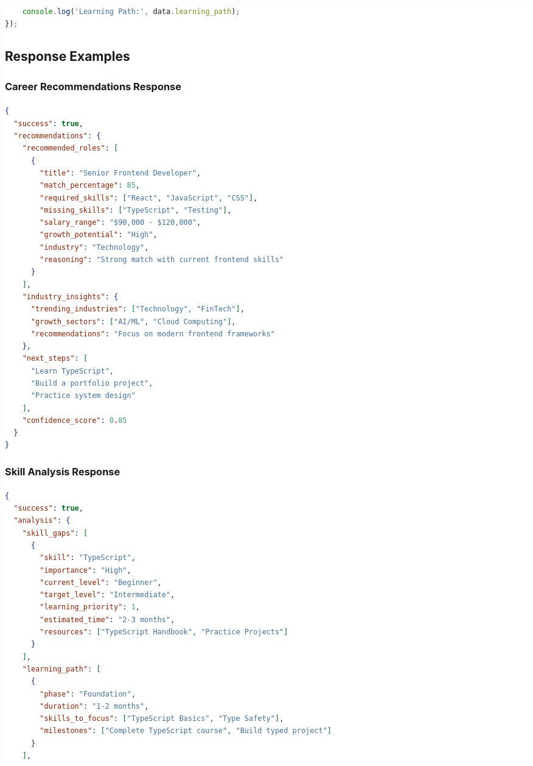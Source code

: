 ```javascript
    console.log('Learning Path:', data.learning_path);
});
```

## Response Examples

### Career Recommendations Response
```json
{
  "success": true,
  "recommendations": {
    "recommended_roles": [
      {
        "title": "Senior Frontend Developer",
        "match_percentage": 85,
        "required_skills": ["React", "JavaScript", "CSS"],
        "missing_skills": ["TypeScript", "Testing"],
        "salary_range": "$90,000 - $120,000",
        "growth_potential": "High",
        "industry": "Technology",
        "reasoning": "Strong match with current frontend skills"
      }
    ],
    "industry_insights": {
      "trending_industries": ["Technology", "FinTech"],
      "growth_sectors": ["AI/ML", "Cloud Computing"],
      "recommendations": "Focus on modern frontend frameworks"
    },
    "next_steps": [
      "Learn TypeScript",
      "Build a portfolio project",
      "Practice system design"
    ],
    "confidence_score": 0.85
  }
}
```

### Skill Analysis Response
```json
{
  "success": true,
  "analysis": {
    "skill_gaps": [
      {
        "skill": "TypeScript",
        "importance": "High",
        "current_level": "Beginner",
        "target_level": "Intermediate",
        "learning_priority": 1,
        "estimated_time": "2-3 months",
        "resources": ["TypeScript Handbook", "Practice Projects"]
      }
    ],
    "learning_path": [
      {
        "phase": "Foundation",
        "duration": "1-2 months",
        "skills_to_focus": ["TypeScript Basics", "Type Safety"],
        "milestones": ["Complete TypeScript course", "Build typed project"]
      }
    ],
```